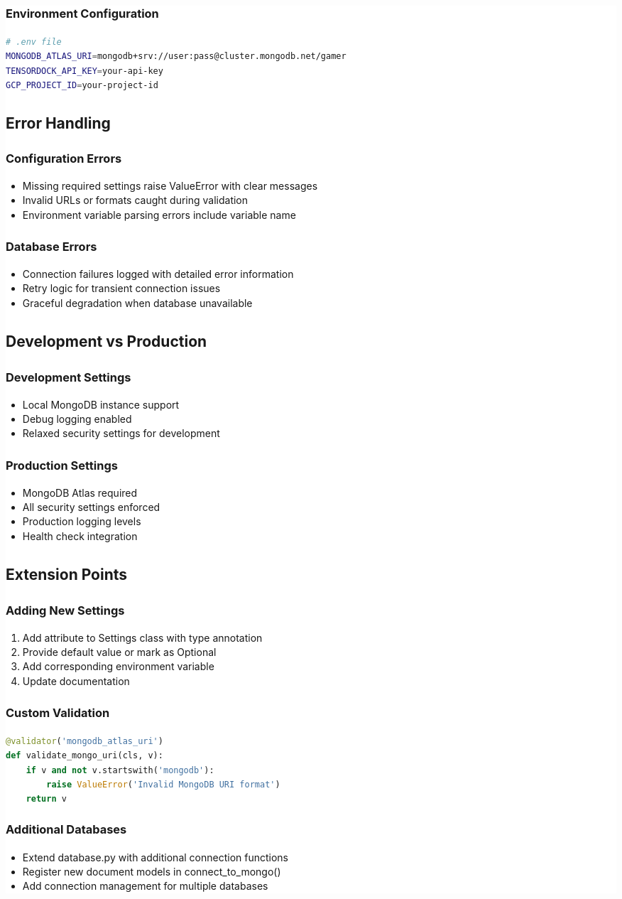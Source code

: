 ### Environment Configuration
```bash
# .env file
MONGODB_ATLAS_URI=mongodb+srv://user:pass@cluster.mongodb.net/gamer
TENSORDOCK_API_KEY=your-api-key
GCP_PROJECT_ID=your-project-id
```

## Error Handling

### Configuration Errors
- Missing required settings raise ValueError with clear messages
- Invalid URLs or formats caught during validation
- Environment variable parsing errors include variable name

### Database Errors
- Connection failures logged with detailed error information
- Retry logic for transient connection issues
- Graceful degradation when database unavailable

## Development vs Production

### Development Settings
- Local MongoDB instance support
- Debug logging enabled
- Relaxed security settings for development

### Production Settings
- MongoDB Atlas required
- All security settings enforced
- Production logging levels
- Health check integration

## Extension Points

### Adding New Settings
1. Add attribute to Settings class with type annotation
2. Provide default value or mark as Optional
3. Add corresponding environment variable
4. Update documentation

### Custom Validation
```python
@validator('mongodb_atlas_uri')
def validate_mongo_uri(cls, v):
    if v and not v.startswith('mongodb'):
        raise ValueError('Invalid MongoDB URI format')
    return v
```

### Additional Databases
- Extend database.py with additional connection functions
- Register new document models in connect_to_mongo()
- Add connection management for multiple databases